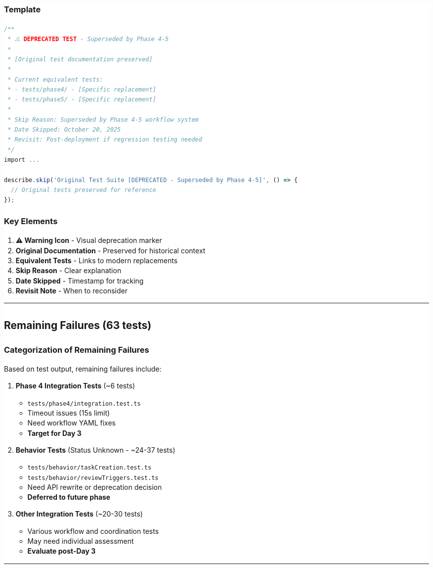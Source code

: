 ### Template

```typescript
/**
 * ⚠️ DEPRECATED TEST - Superseded by Phase 4-5
 * 
 * [Original test documentation preserved]
 * 
 * Current equivalent tests:
 * - tests/phase4/ - [Specific replacement]
 * - tests/phase5/ - [Specific replacement]
 * 
 * Skip Reason: Superseded by Phase 4-5 workflow system
 * Date Skipped: October 20, 2025
 * Revisit: Post-deployment if regression testing needed
 */
import ...

describe.skip('Original Test Suite [DEPRECATED - Superseded by Phase 4-5]', () => {
  // Original tests preserved for reference
});
```

### Key Elements

1. **⚠️ Warning Icon** - Visual deprecation marker
2. **Original Documentation** - Preserved for historical context
3. **Equivalent Tests** - Links to modern replacements
4. **Skip Reason** - Clear explanation
5. **Date Skipped** - Timestamp for tracking
6. **Revisit Note** - When to reconsider

---

## Remaining Failures (63 tests)

### Categorization of Remaining Failures

Based on test output, remaining failures include:

1. **Phase 4 Integration Tests** (~6 tests)
   - `tests/phase4/integration.test.ts`
   - Timeout issues (15s limit)
   - Need workflow YAML fixes
   - **Target for Day 3**

2. **Behavior Tests** (Status Unknown - ~24-37 tests)
   - `tests/behavior/taskCreation.test.ts`
   - `tests/behavior/reviewTriggers.test.ts`
   - Need API rewrite or deprecation decision
   - **Deferred to future phase**

3. **Other Integration Tests** (~20-30 tests)
   - Various workflow and coordination tests
   - May need individual assessment
   - **Evaluate post-Day 3**

---